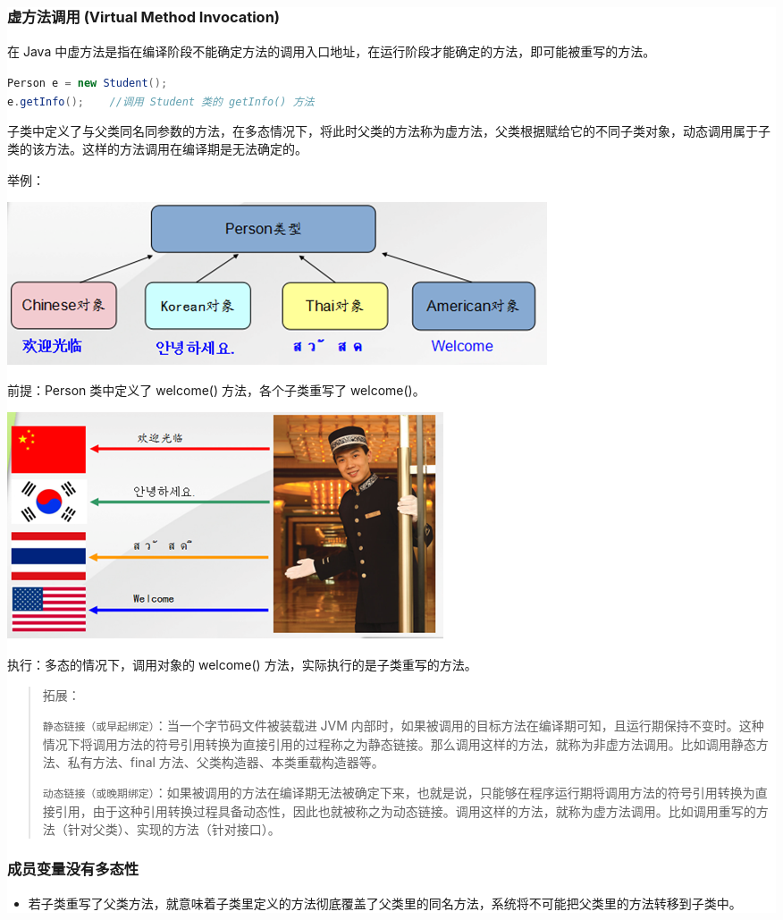 ### 虚方法调用 (Virtual Method Invocation)

在 Java 中虚方法是指在编译阶段不能确定方法的调用入口地址，在运行阶段才能确定的方法，即可能被重写的方法。

```java
Person e = new Student();
e.getInfo();	//调用 Student 类的 getInfo() 方法
```

子类中定义了与父类同名同参数的方法，在多态情况下，将此时父类的方法称为虚方法，父类根据赋给它的不同子类对象，动态调用属于子类的该方法。这样的方法调用在编译期是无法确定的。

举例：

![image-20230417114837896](./assets/image-20230417114837896.png)

前提：Person 类中定义了 welcome() 方法，各个子类重写了 welcome()。

![image-20230417114840951](./assets/image-20230417114840951.png)

执行：多态的情况下，调用对象的 welcome() 方法，实际执行的是子类重写的方法。

> 拓展：
>
> `静态链接（或早起绑定）`：当一个字节码文件被装载进 JVM 内部时，如果被调用的目标方法在编译期可知，且运行期保持不变时。这种情况下将调用方法的符号引用转换为直接引用的过程称之为静态链接。那么调用这样的方法，就称为非虚方法调用。比如调用静态方法、私有方法、final 方法、父类构造器、本类重载构造器等。
>
> `动态链接（或晚期绑定）`：如果被调用的方法在编译期无法被确定下来，也就是说，只能够在程序运行期将调用方法的符号引用转换为直接引用，由于这种引用转换过程具备动态性，因此也就被称之为动态链接。调用这样的方法，就称为虚方法调用。比如调用重写的方法（针对父类）、实现的方法（针对接口）。

### 成员变量没有多态性

- 若子类重写了父类方法，就意味着子类里定义的方法彻底覆盖了父类里的同名方法，系统将不可能把父类里的方法转移到子类中。
